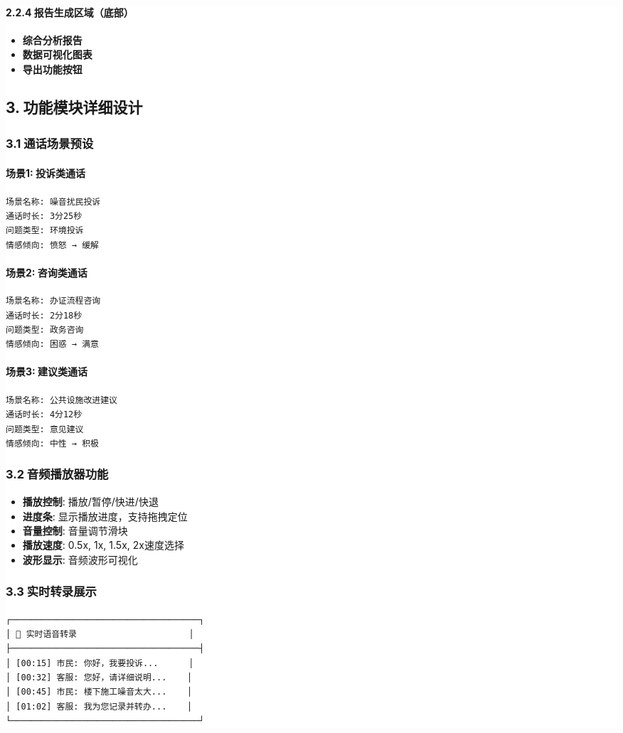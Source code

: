 #### 2.2.4 报告生成区域（底部）
- **综合分析报告**
- **数据可视化图表**
- **导出功能按钮**

## 3. 功能模块详细设计

### 3.1 通话场景预设

#### 场景1: 投诉类通话
```
场景名称: 噪音扰民投诉
通话时长: 3分25秒
问题类型: 环境投诉
情感倾向: 愤怒 → 缓解
```

#### 场景2: 咨询类通话
```
场景名称: 办证流程咨询
通话时长: 2分18秒
问题类型: 政务咨询
情感倾向: 困惑 → 满意
```

#### 场景3: 建议类通话
```
场景名称: 公共设施改进建议
通话时长: 4分12秒
问题类型: 意见建议
情感倾向: 中性 → 积极
```

### 3.2 音频播放器功能
- **播放控制**: 播放/暂停/快进/快退
- **进度条**: 显示播放进度，支持拖拽定位
- **音量控制**: 音量调节滑块
- **播放速度**: 0.5x, 1x, 1.5x, 2x速度选择
- **波形显示**: 音频波形可视化

### 3.3 实时转录展示
```
┌─────────────────────────────────────┐
│ 🎤 实时语音转录                      │
├─────────────────────────────────────┤
│ [00:15] 市民: 你好，我要投诉...      │
│ [00:32] 客服: 您好，请详细说明...    │
│ [00:45] 市民: 楼下施工噪音太大...    │
│ [01:02] 客服: 我为您记录并转办...    │
└─────────────────────────────────────┘
```
